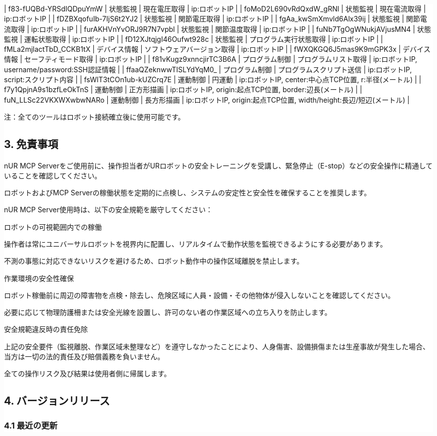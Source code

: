 | f83-fUQBd-YRSdIQDpuYmW | 状態監視 | 現在電圧取得 | ip:ロボットIP |
| foMoD2L690vRdQxdW_gRNl | 状態監視 | 現在電流取得 | ip:ロボットIP |
| fDZBXqofuIb-7IjS6t2YJ2 | 状態監視 | 関節電圧取得 | ip:ロボットIP |
| fgAa_kwSmXmvld6Alx39ij | 状態監視 | 関節電流取得 | ip:ロボットIP |
| furAKHVnYvORJ9R7N7vpbl | 状態監視 | 関節温度取得 | ip:ロボットIP |
| fuNb7TgOgWNukjAVjusMN4 | 状態監視 | 運転状態取得 | ip:ロボットIP |
| fD12XJtqjgI46Oufwt928c | 状態監視 | プログラム実行状態取得 | ip:ロボットIP |
| fMLa2mjlactTbD_CCKB1tX | デバイス情報 | ソフトウェアバージョン取得 | ip:ロボットIP |
| fWXQKGQ6J5mas9K9mGPK3x | デバイス情報 | セーフティモード取得 | ip:ロボットIP |
| f81vKugz9xnncjirTC3B6A | プログラム制御 | プログラムリスト取得 | ip:ロボットIP, username/password:SSH認証情報 |
| ffaaQZeknwwTISLYdYqM0_ | プログラム制御 | プログラムスクリプト送信 | ip:ロボットIP, script:スクリプト内容 |
| fsWlT3tCOn1ub-kUZCrq7E | 運動制御 | 円運動 | ip:ロボットIP, center:中心点TCP位置, r:半径(メートル) |
| f7y1QpjnA9s1bzfLeOkTnS | 運動制御 | 正方形描画 | ip:ロボットIP, origin:起点TCP位置, border:辺長(メートル) |
| fuN_LLSc22VKXWXwbwNARo | 運動制御 | 長方形描画 | ip:ロボットIP, origin:起点TCP位置, width/height:長辺/短辺(メートル) |

注：全てのツールはロボット接続確立後に使用可能です。

## 3. 免責事項

nUR MCP Serverをご使用前に、操作担当者がURロボットの安全トレーニングを受講し、緊急停止（E-stop）などの安全操作に精通していることを確認してください。

ロボットおよびMCP Serverの稼働状態を定期的に点検し、システムの安定性と安全性を確保することを推奨します。

nUR MCP Server使用時は、以下の安全規範を厳守してください：

ロボットの可視範囲内での稼働

操作者は常にユニバーサルロボットを視界内に配置し、リアルタイムで動作状態を監視できるようにする必要があります。

不測の事態に対応できないリスクを避けるため、ロボット動作中の操作区域離脱を禁止します。

作業環境の安全性確保

ロボット稼働前に周辺の障害物を点検・除去し、危険区域に人員・設備・その他物体が侵入しないことを確認してください。

必要に応じて物理防護柵または安全光線を設置し、許可のない者の作業区域への立ち入りを防止します。

安全規範違反時の責任免除

上記の安全要件（監視離脱、作業区域未整理など）を遵守しなかったことにより、人身傷害、設備損傷または生産事故が発生した場合、当方は一切の法的責任及び賠償義務を負いません。

全ての操作リスク及び結果は使用者側に帰属します。

## 4. バージョンリリース

### 4.1 最近の更新
